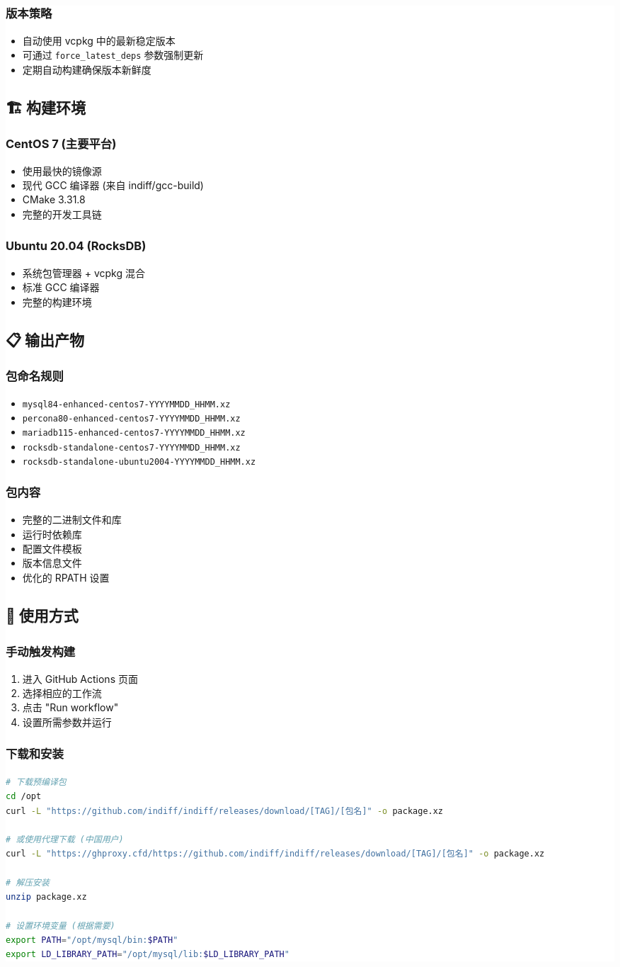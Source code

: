 ### 版本策略
- 自动使用 vcpkg 中的最新稳定版本
- 可通过 `force_latest_deps` 参数强制更新
- 定期自动构建确保版本新鲜度

## 🏗️ 构建环境

### CentOS 7 (主要平台)
- 使用最快的镜像源
- 现代 GCC 编译器 (来自 indiff/gcc-build)
- CMake 3.31.8
- 完整的开发工具链

### Ubuntu 20.04 (RocksDB)
- 系统包管理器 + vcpkg 混合
- 标准 GCC 编译器
- 完整的构建环境

## 📋 输出产物

### 包命名规则
- `mysql84-enhanced-centos7-YYYYMMDD_HHMM.xz`
- `percona80-enhanced-centos7-YYYYMMDD_HHMM.xz`
- `mariadb115-enhanced-centos7-YYYYMMDD_HHMM.xz`
- `rocksdb-standalone-centos7-YYYYMMDD_HHMM.xz`
- `rocksdb-standalone-ubuntu2004-YYYYMMDD_HHMM.xz`

### 包内容
- 完整的二进制文件和库
- 运行时依赖库
- 配置文件模板
- 版本信息文件
- 优化的 RPATH 设置

## 🚀 使用方式

### 手动触发构建
1. 进入 GitHub Actions 页面
2. 选择相应的工作流
3. 点击 "Run workflow"
4. 设置所需参数并运行

### 下载和安装
```bash
# 下载预编译包
cd /opt
curl -L "https://github.com/indiff/indiff/releases/download/[TAG]/[包名]" -o package.xz

# 或使用代理下载 (中国用户)
curl -L "https://ghproxy.cfd/https://github.com/indiff/indiff/releases/download/[TAG]/[包名]" -o package.xz

# 解压安装
unzip package.xz

# 设置环境变量 (根据需要)
export PATH="/opt/mysql/bin:$PATH"
export LD_LIBRARY_PATH="/opt/mysql/lib:$LD_LIBRARY_PATH"
```
